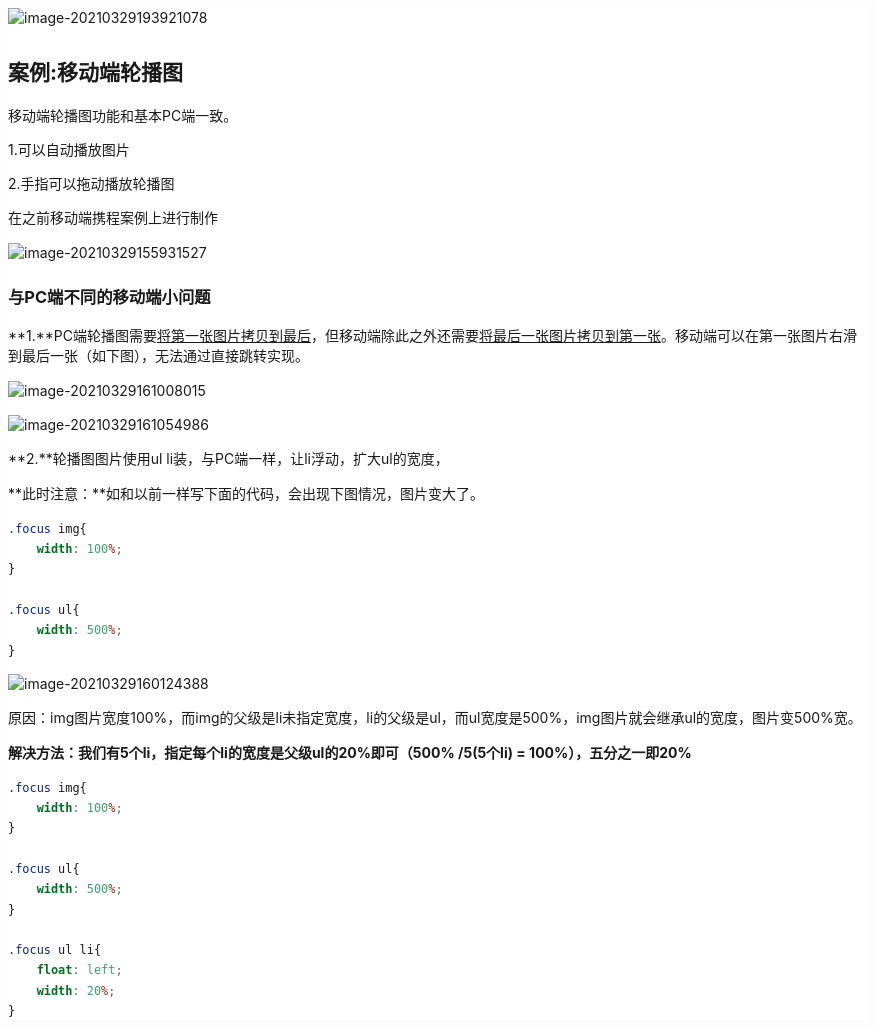 ![image-20210329193921078](C:\Users\Daii\AppData\Roaming\Typora\typora-user-images\image-20210329193921078.png)

## 案例:移动端轮播图

移动端轮播图功能和基本PC端一致。

1.可以自动播放图片

2.手指可以拖动播放轮播图

在之前移动端携程案例上进行制作

![image-20210329155931527](C:\Users\Daii\AppData\Roaming\Typora\typora-user-images\image-20210329155931527.png)

### 与PC端不同的移动端小问题

**1.**PC端轮播图需要<u>将第一张图片拷贝到最后</u>，但移动端除此之外还需要<u>将最后一张图片拷贝到第一张</u>。移动端可以在第一张图片右滑到最后一张（如下图），无法通过直接跳转实现。

![image-20210329161008015](C:\Users\Daii\AppData\Roaming\Typora\typora-user-images\image-20210329161008015.png)

![image-20210329161054986](C:\Users\Daii\AppData\Roaming\Typora\typora-user-images\image-20210329161054986.png)

**2.**轮播图图片使用ul li装，与PC端一样，让li浮动，扩大ul的宽度，

**此时注意：**如和以前一样写下面的代码，会出现下图情况，图片变大了。

```css
.focus img{
    width: 100%;
}

.focus ul{
    width: 500%;
}
```

![image-20210329160124388](C:\Users\Daii\AppData\Roaming\Typora\typora-user-images\image-20210329160124388.png)

原因：img图片宽度100%，而img的父级是li未指定宽度，li的父级是ul，而ul宽度是500%，img图片就会继承ul的宽度，图片变500%宽。

**解决方法：我们有5个li，指定每个li的宽度是父级ul的20%即可（500% /5(5个li) = 100%），五分之一即20%**

```css
.focus img{
    width: 100%;
}

.focus ul{
    width: 500%;
}

.focus ul li{
    float: left;
    width: 20%;
}
```
